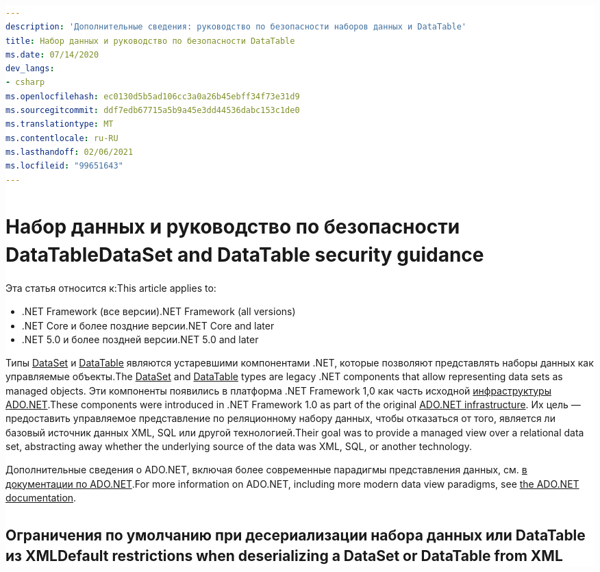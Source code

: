```yaml
---
description: 'Дополнительные сведения: руководство по безопасности наборов данных и DataTable'
title: Набор данных и руководство по безопасности DataTable
ms.date: 07/14/2020
dev_langs:
- csharp
ms.openlocfilehash: ec0130d5b5ad106cc3a0a26b45ebff34f73e31d9
ms.sourcegitcommit: ddf7edb67715a5b9a45e3dd44536dabc153c1de0
ms.translationtype: MT
ms.contentlocale: ru-RU
ms.lasthandoff: 02/06/2021
ms.locfileid: "99651643"
---
```

# <a name="dataset-and-datatable-security-guidance"></a><span data-ttu-id="f79ba-103">Набор данных и руководство по безопасности DataTable</span><span class="sxs-lookup"><span data-stu-id="f79ba-103">DataSet and DataTable security guidance</span></span>

<span data-ttu-id="f79ba-104">Эта статья относится к:</span><span class="sxs-lookup"><span data-stu-id="f79ba-104">This article applies to:</span></span>

* <span data-ttu-id="f79ba-105">.NET Framework (все версии)</span><span class="sxs-lookup"><span data-stu-id="f79ba-105">.NET Framework (all versions)</span></span>
* <span data-ttu-id="f79ba-106">.NET Core и более поздние версии</span><span class="sxs-lookup"><span data-stu-id="f79ba-106">.NET Core and later</span></span>
* <span data-ttu-id="f79ba-107">.NET 5.0 и более поздней версии</span><span class="sxs-lookup"><span data-stu-id="f79ba-107">.NET 5.0 and later</span></span>

<span data-ttu-id="f79ba-108">Типы [DataSet](/dotnet/api/system.data.dataset) и [DataTable](/dotnet/api/system.data.datatable) являются устаревшими компонентами .NET, которые позволяют представлять наборы данных как управляемые объекты.</span><span class="sxs-lookup"><span data-stu-id="f79ba-108">The [DataSet](/dotnet/api/system.data.dataset) and [DataTable](/dotnet/api/system.data.datatable) types are legacy .NET components that allow representing data sets as managed objects.</span></span> <span data-ttu-id="f79ba-109">Эти компоненты появились в платформа .NET Framework 1,0 как часть исходной [инфраструктуры ADO.NET](./index.md).</span><span class="sxs-lookup"><span data-stu-id="f79ba-109">These components were introduced in .NET Framework 1.0 as part of the original [ADO.NET infrastructure](./index.md).</span></span> <span data-ttu-id="f79ba-110">Их цель — предоставить управляемое представление по реляционному набору данных, чтобы отказаться от того, является ли базовый источник данных XML, SQL или другой технологией.</span><span class="sxs-lookup"><span data-stu-id="f79ba-110">Their goal was to provide a managed view over a relational data set, abstracting away whether the underlying source of the data was XML, SQL, or another technology.</span></span>

<span data-ttu-id="f79ba-111">Дополнительные сведения о ADO.NET, включая более современные парадигмы представления данных, см. [в документации по ADO.NET](../index.md).</span><span class="sxs-lookup"><span data-stu-id="f79ba-111">For more information on ADO.NET, including more modern data view paradigms, see [the ADO.NET documentation](../index.md).</span></span>

## <a name="default-restrictions-when-deserializing-a-dataset-or-datatable-from-xml"></a><span data-ttu-id="f79ba-112">Ограничения по умолчанию при десериализации набора данных или DataTable из XML</span><span class="sxs-lookup"><span data-stu-id="f79ba-112">Default restrictions when deserializing a DataSet or DataTable from XML</span></span>
